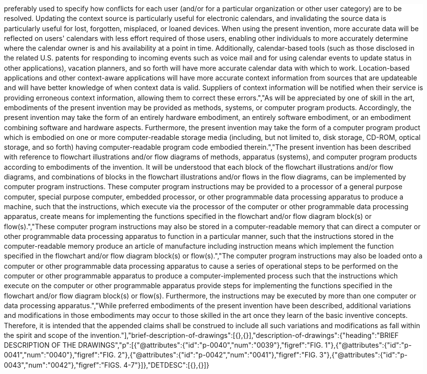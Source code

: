 preferably used to specify how conflicts for each user (and\/or for a particular organization or other user category) are to be resolved. Updating the context source is particularly useful for electronic calendars, and invalidating the source data is particularly useful for lost, forgotten, misplaced, or loaned devices. When using the present invention, more accurate data will be reflected on users' calendars with less effort required of those users, enabling other individuals to more accurately determine where the calendar owner is and his availability at a point in time. Additionally, calendar-based tools (such as those disclosed in the related U.S. patents for responding to incoming events such as voice mail and for using calendar events to update status in other applications), vacation planners, and so forth will have more accurate calendar data with which to work. Location-based applications and other context-aware applications will have more accurate context information from sources that are updateable and will have better knowledge of when context data is valid. Suppliers of context information will be notified when their service is providing erroneous context information, allowing them to correct these errors.","As will be appreciated by one of skill in the art, embodiments of the present invention may be provided as methods, systems, or computer program products. Accordingly, the present invention may take the form of an entirely hardware embodiment, an entirely software embodiment, or an embodiment combining software and hardware aspects. Furthermore, the present invention may take the form of a computer program product which is embodied on one or more computer-readable storage media (including, but not limited to, disk storage, CD-ROM, optical storage, and so forth) having computer-readable program code embodied therein.","The present invention has been described with reference to flowchart illustrations and\/or flow diagrams of methods, apparatus (systems), and computer program products according to embodiments of the invention. It will be understood that each block of the flowchart illustrations and\/or flow diagrams, and combinations of blocks in the flowchart illustrations and\/or flows in the flow diagrams, can be implemented by computer program instructions. These computer program instructions may be provided to a processor of a general purpose computer, special purpose computer, embedded processor, or other programmable data processing apparatus to produce a machine, such that the instructions, which execute via the processor of the computer or other programmable data processing apparatus, create means for implementing the functions specified in the flowchart and\/or flow diagram block(s) or flow(s).","These computer program instructions may also be stored in a computer-readable memory that can direct a computer or other programmable data processing apparatus to function in a particular manner, such that the instructions stored in the computer-readable memory produce an article of manufacture including instruction means which implement the function specified in the flowchart and\/or flow diagram block(s) or flow(s).","The computer program instructions may also be loaded onto a computer or other programmable data processing apparatus to cause a series of operational steps to be performed on the computer or other programmable apparatus to produce a computer-implemented process such that the instructions which execute on the computer or other programmable apparatus provide steps for implementing the functions specified in the flowchart and\/or flow diagram block(s) or flow(s). Furthermore, the instructions may be executed by more than one computer or data processing apparatus.","While preferred embodiments of the present invention have been described, additional variations and modifications in those embodiments may occur to those skilled in the art once they learn of the basic inventive concepts. Therefore, it is intended that the appended claims shall be construed to include all such variations and modifications as fall within the spirit and scope of the invention."],"brief-description-of-drawings":[{},{}],"description-of-drawings":{"heading":"BRIEF DESCRIPTION OF THE DRAWINGS","p":[{"@attributes":{"id":"p-0040","num":"0039"},"figref":"FIG. 1"},{"@attributes":{"id":"p-0041","num":"0040"},"figref":"FIG. 2"},{"@attributes":{"id":"p-0042","num":"0041"},"figref":"FIG. 3"},{"@attributes":{"id":"p-0043","num":"0042"},"figref":"FIGS. 4-7"}]},"DETDESC":[{},{}]}
